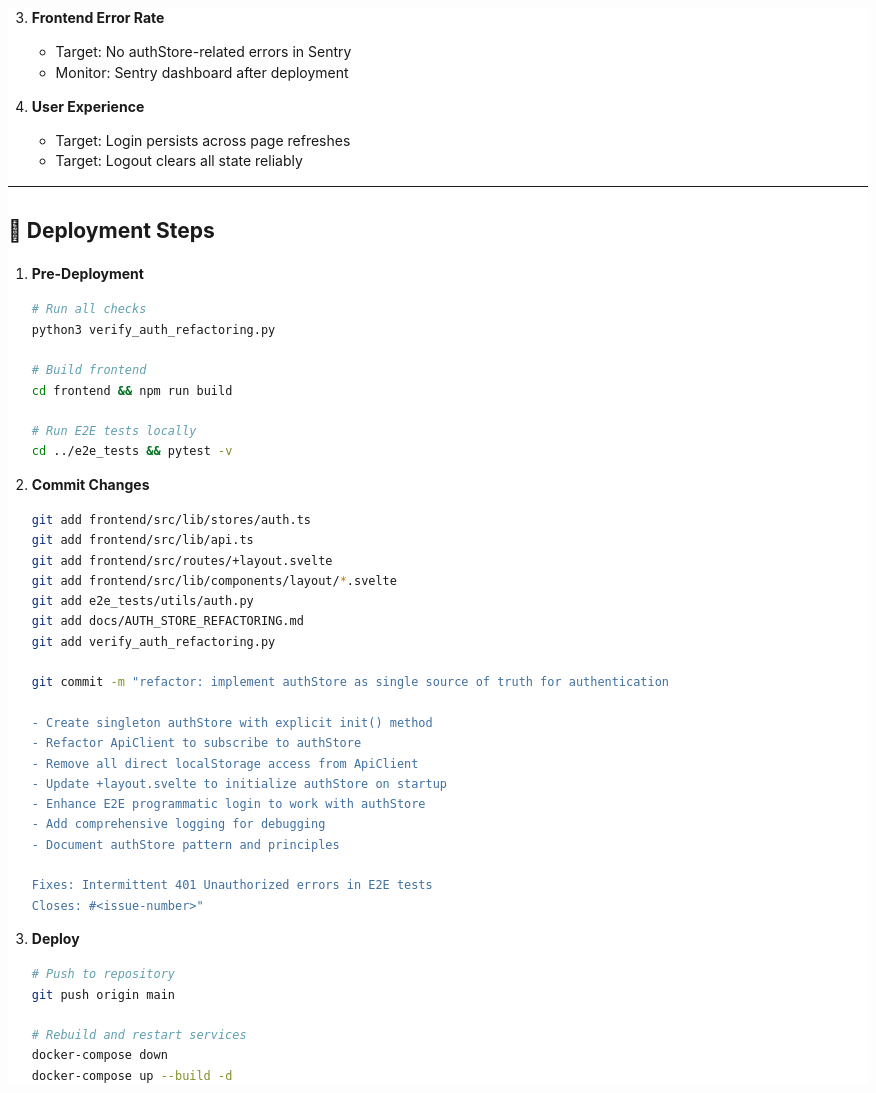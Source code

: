 3. **Frontend Error Rate**
   - Target: No authStore-related errors in Sentry
   - Monitor: Sentry dashboard after deployment

4. **User Experience**
   - Target: Login persists across page refreshes
   - Target: Logout clears all state reliably

---

## 🚀 Deployment Steps

1. **Pre-Deployment**
   ```bash
   # Run all checks
   python3 verify_auth_refactoring.py
   
   # Build frontend
   cd frontend && npm run build
   
   # Run E2E tests locally
   cd ../e2e_tests && pytest -v
   ```

2. **Commit Changes**
   ```bash
   git add frontend/src/lib/stores/auth.ts
   git add frontend/src/lib/api.ts
   git add frontend/src/routes/+layout.svelte
   git add frontend/src/lib/components/layout/*.svelte
   git add e2e_tests/utils/auth.py
   git add docs/AUTH_STORE_REFACTORING.md
   git add verify_auth_refactoring.py
   
   git commit -m "refactor: implement authStore as single source of truth for authentication
   
   - Create singleton authStore with explicit init() method
   - Refactor ApiClient to subscribe to authStore
   - Remove all direct localStorage access from ApiClient
   - Update +layout.svelte to initialize authStore on startup
   - Enhance E2E programmatic login to work with authStore
   - Add comprehensive logging for debugging
   - Document authStore pattern and principles
   
   Fixes: Intermittent 401 Unauthorized errors in E2E tests
   Closes: #<issue-number>"
   ```

3. **Deploy**
   ```bash
   # Push to repository
   git push origin main
   
   # Rebuild and restart services
   docker-compose down
   docker-compose up --build -d
   ```
